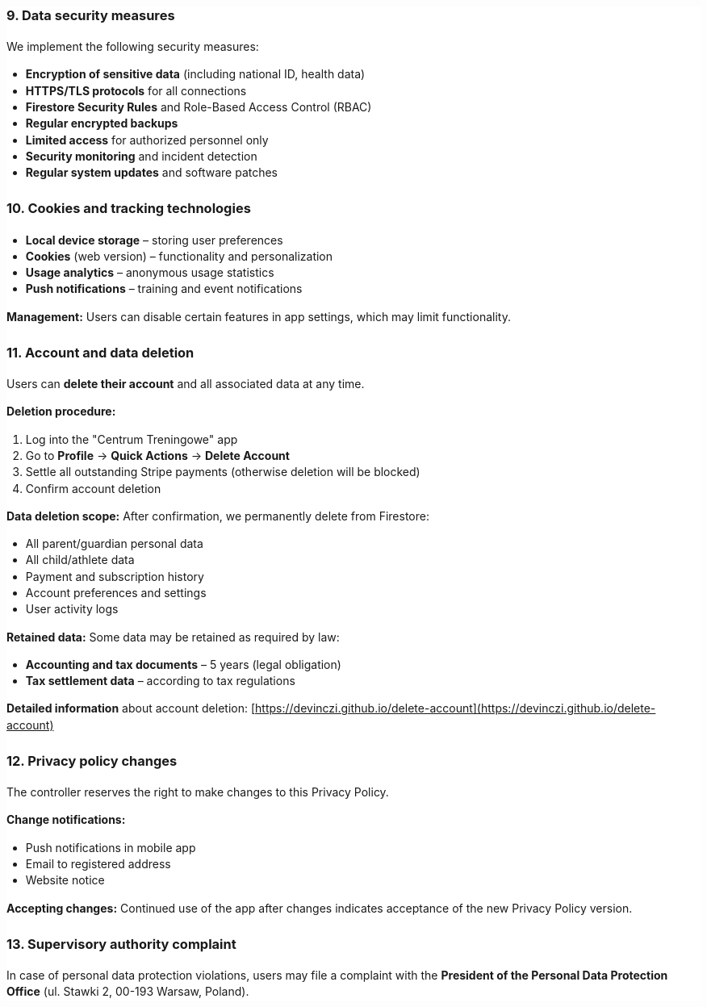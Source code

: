 ### 9. Data security measures
We implement the following security measures:
- **Encryption of sensitive data** (including national ID, health data)
- **HTTPS/TLS protocols** for all connections
- **Firestore Security Rules** and Role-Based Access Control (RBAC)
- **Regular encrypted backups**
- **Limited access** for authorized personnel only
- **Security monitoring** and incident detection
- **Regular system updates** and software patches

### 10. Cookies and tracking technologies
- **Local device storage** – storing user preferences
- **Cookies** (web version) – functionality and personalization
- **Usage analytics** – anonymous usage statistics
- **Push notifications** – training and event notifications

**Management:** Users can disable certain features in app settings, which may limit functionality.

### 11. Account and data deletion
Users can **delete their account** and all associated data at any time.

**Deletion procedure:**
1. Log into the "Centrum Treningowe" app
2. Go to **Profile** → **Quick Actions** → **Delete Account**
3. Settle all outstanding Stripe payments (otherwise deletion will be blocked)
4. Confirm account deletion

**Data deletion scope:** After confirmation, we permanently delete from Firestore:
- All parent/guardian personal data
- All child/athlete data
- Payment and subscription history
- Account preferences and settings
- User activity logs

**Retained data:** Some data may be retained as required by law:
- **Accounting and tax documents** – 5 years (legal obligation)
- **Tax settlement data** – according to tax regulations

**Detailed information** about account deletion: [https://devinczi.github.io/delete-account](https://devinczi.github.io/delete-account)

### 12. Privacy policy changes
The controller reserves the right to make changes to this Privacy Policy.

**Change notifications:**
- Push notifications in mobile app
- Email to registered address
- Website notice

**Accepting changes:** Continued use of the app after changes indicates acceptance of the new Privacy Policy version.

### 13. Supervisory authority complaint
In case of personal data protection violations, users may file a complaint with the **President of the Personal Data Protection Office** (ul. Stawki 2, 00-193 Warsaw, Poland).
